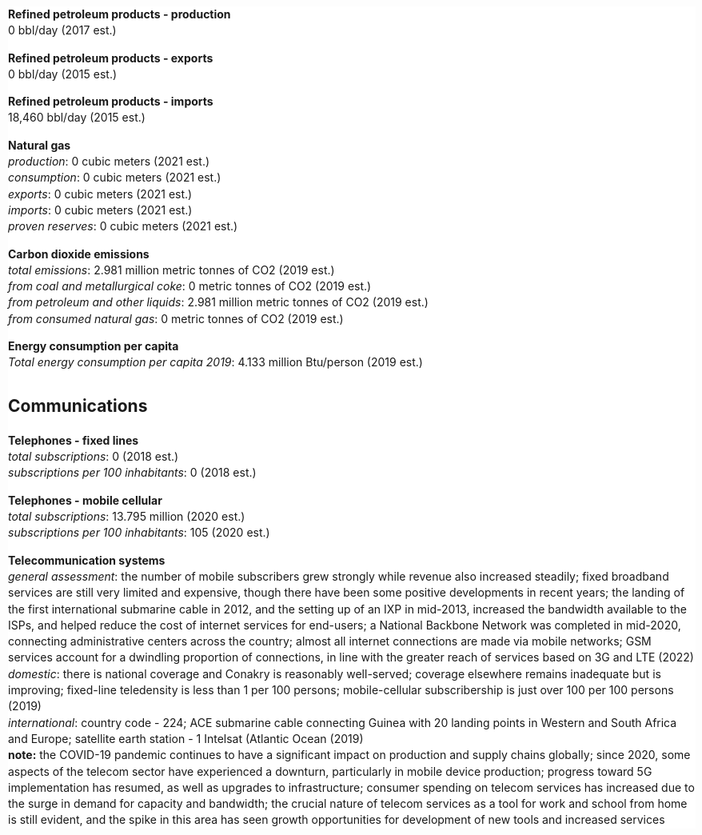 **Refined petroleum products - production**<br>
0 bbl/day (2017 est.)<br>

**Refined petroleum products - exports**<br>
0 bbl/day (2015 est.)<br>

**Refined petroleum products - imports**<br>
18,460 bbl/day (2015 est.)<br>

**Natural gas**<br>
_production_: 0 cubic meters (2021 est.)<br>
_consumption_: 0 cubic meters (2021 est.)<br>
_exports_: 0 cubic meters (2021 est.)<br>
_imports_: 0 cubic meters (2021 est.)<br>
_proven reserves_: 0 cubic meters (2021 est.)<br>

**Carbon dioxide emissions**<br>
_total emissions_: 2.981 million metric tonnes of CO2 (2019 est.)<br>
_from coal and metallurgical coke_: 0 metric tonnes of CO2 (2019 est.)<br>
_from petroleum and other liquids_: 2.981 million metric tonnes of CO2 (2019 est.)<br>
_from consumed natural gas_: 0 metric tonnes of CO2 (2019 est.)<br>

**Energy consumption per capita**<br>
_Total energy consumption per capita 2019_: 4.133 million Btu/person (2019 est.)<br>

## Communications

**Telephones - fixed lines**<br>
_total subscriptions_: 0 (2018 est.)<br>
_subscriptions per 100 inhabitants_: 0 (2018 est.)<br>

**Telephones - mobile cellular**<br>
_total subscriptions_: 13.795 million (2020 est.)<br>
_subscriptions per 100 inhabitants_: 105 (2020 est.)<br>

**Telecommunication systems**<br>
_general assessment_: the number of mobile subscribers grew strongly while revenue also increased steadily; fixed broadband services are still very limited and expensive, though there have been some positive developments in recent years; the landing of the first international submarine cable in 2012, and the setting up of an IXP in mid-2013, increased the bandwidth available to the ISPs, and helped reduce the cost of internet services for end-users; a National Backbone Network was completed in mid-2020, connecting administrative centers across the country; almost all internet connections are made via mobile networks; GSM services account for a dwindling proportion of connections, in line with the greater reach of services based on 3G and LTE (2022)<br>
_domestic_: there is national coverage and Conakry is reasonably well-served; coverage elsewhere remains inadequate but is improving; fixed-line teledensity is less than 1 per 100 persons; mobile-cellular subscribership is just over 100 per 100 persons (2019)<br>
_international_: country code - 224; ACE submarine cable connecting Guinea with 20 landing points in Western and South Africa and Europe; satellite earth station - 1 Intelsat (Atlantic Ocean (2019)<br>
<strong>note:</strong> the COVID-19 pandemic continues to have a significant impact on production and supply chains globally; since 2020, some aspects of the telecom sector have experienced a downturn, particularly in mobile device production; progress toward 5G implementation has resumed, as well as upgrades to infrastructure; consumer spending on telecom services has increased due to the surge in demand for capacity and bandwidth; the crucial nature of telecom services as a tool for work and school from home is still evident, and the spike in this area has seen growth opportunities for development of new tools and increased services<br>
